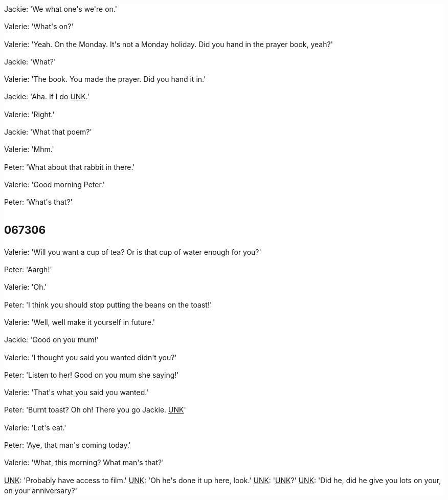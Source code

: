 Jackie: 'We what one's we're on.'

Valerie: 'What's on?'

Valerie: 'Yeah.
On the Monday.
It's not a Monday holiday.
Did you hand in the prayer book, yeah?'

Jackie: 'What?'

Valerie: 'The book.
You made the prayer.
Did you hand it in.'

Jackie: 'Aha.
If I do [UNK].'

Valerie: 'Right.'

Jackie: 'What that poem?'

Valerie: 'Mhm.'

Peter: 'What about that rabbit in there.'

Valerie: 'Good morning Peter.'

Peter: 'What's that?'

## 067306

Valerie: 'Will you want a cup of tea?
Or is that cup of water enough for you?'

Peter: 'Aargh!'

Valerie: 'Oh.'

Peter: 'I think you should stop putting the beans on the toast!'

Valerie: 'Well, well make it yourself in future.'

Jackie: 'Good on you mum!'

Valerie: 'I thought you said you wanted didn't you?'

Peter: 'Listen to her!
Good on you mum she saying!'

Valerie: 'That's what you said you wanted.'

Peter: 'Burnt toast?
Oh oh!
There you go Jackie. [UNK]'

Valerie: 'Let's eat.'

Peter: 'Aye, that man's coming today.'

Valerie: 'What, this morning?
What man's that?'


[UNK]: 'Okay.'
[UNK]: 'Probably have access to film.'
[UNK]: 'Oh he's done it up here, look.'
[UNK]: '[UNK]?'
[UNK]: 'Did he, did he give you lots on your, on your anniversary?'